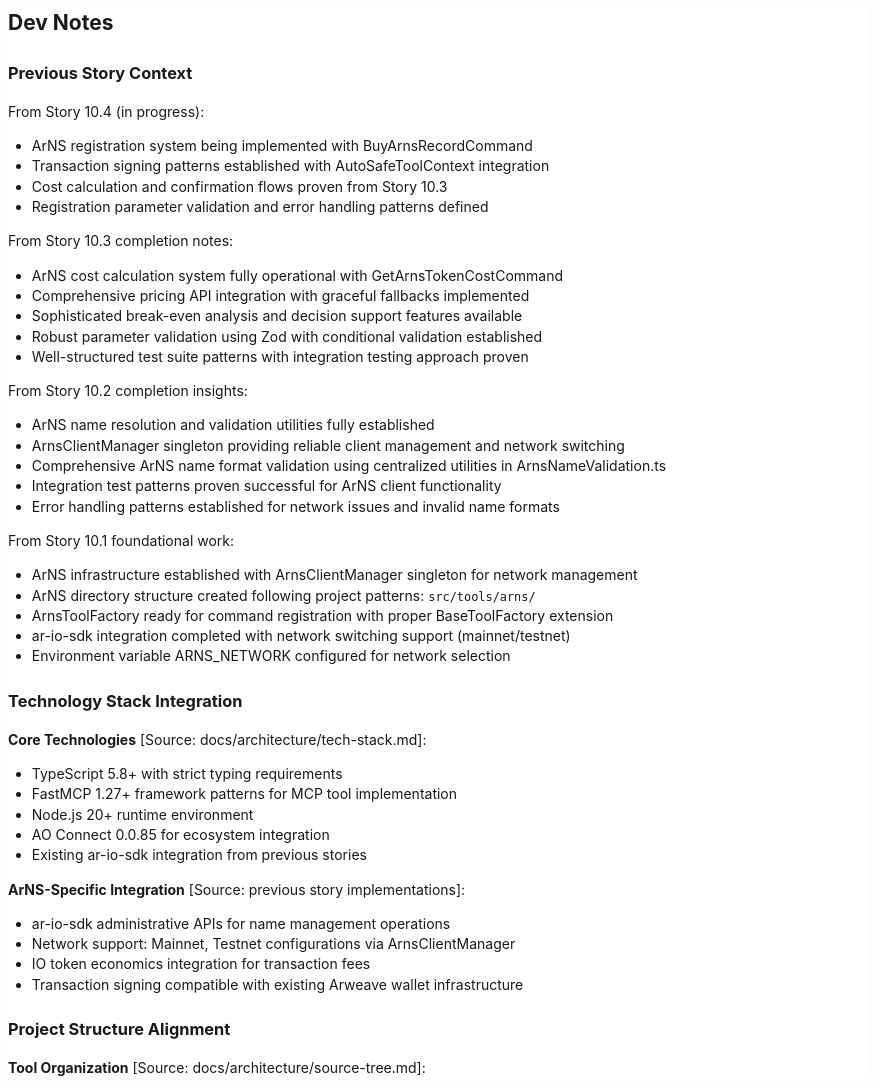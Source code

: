 ## Dev Notes

### Previous Story Context

From Story 10.4 (in progress):

- ArNS registration system being implemented with BuyArnsRecordCommand
- Transaction signing patterns established with AutoSafeToolContext integration
- Cost calculation and confirmation flows proven from Story 10.3
- Registration parameter validation and error handling patterns defined

From Story 10.3 completion notes:

- ArNS cost calculation system fully operational with GetArnsTokenCostCommand
- Comprehensive pricing API integration with graceful fallbacks implemented
- Sophisticated break-even analysis and decision support features available
- Robust parameter validation using Zod with conditional validation established
- Well-structured test suite patterns with integration testing approach proven

From Story 10.2 completion insights:

- ArNS name resolution and validation utilities fully established
- ArnsClientManager singleton providing reliable client management and network switching
- Comprehensive ArNS name format validation using centralized utilities in ArnsNameValidation.ts
- Integration test patterns proven successful for ArNS client functionality
- Error handling patterns established for network issues and invalid name formats

From Story 10.1 foundational work:

- ArNS infrastructure established with ArnsClientManager singleton for network management
- ArNS directory structure created following project patterns: `src/tools/arns/`
- ArnsToolFactory ready for command registration with proper BaseToolFactory extension
- ar-io-sdk integration completed with network switching support (mainnet/testnet)
- Environment variable ARNS_NETWORK configured for network selection

### Technology Stack Integration

**Core Technologies** [Source: docs/architecture/tech-stack.md]:

- TypeScript 5.8+ with strict typing requirements
- FastMCP 1.27+ framework patterns for MCP tool implementation
- Node.js 20+ runtime environment
- AO Connect 0.0.85 for ecosystem integration
- Existing ar-io-sdk integration from previous stories

**ArNS-Specific Integration** [Source: previous story implementations]:

- ar-io-sdk administrative APIs for name management operations
- Network support: Mainnet, Testnet configurations via ArnsClientManager
- IO token economics integration for transaction fees
- Transaction signing compatible with existing Arweave wallet infrastructure

### Project Structure Alignment

**Tool Organization** [Source: docs/architecture/source-tree.md]:
